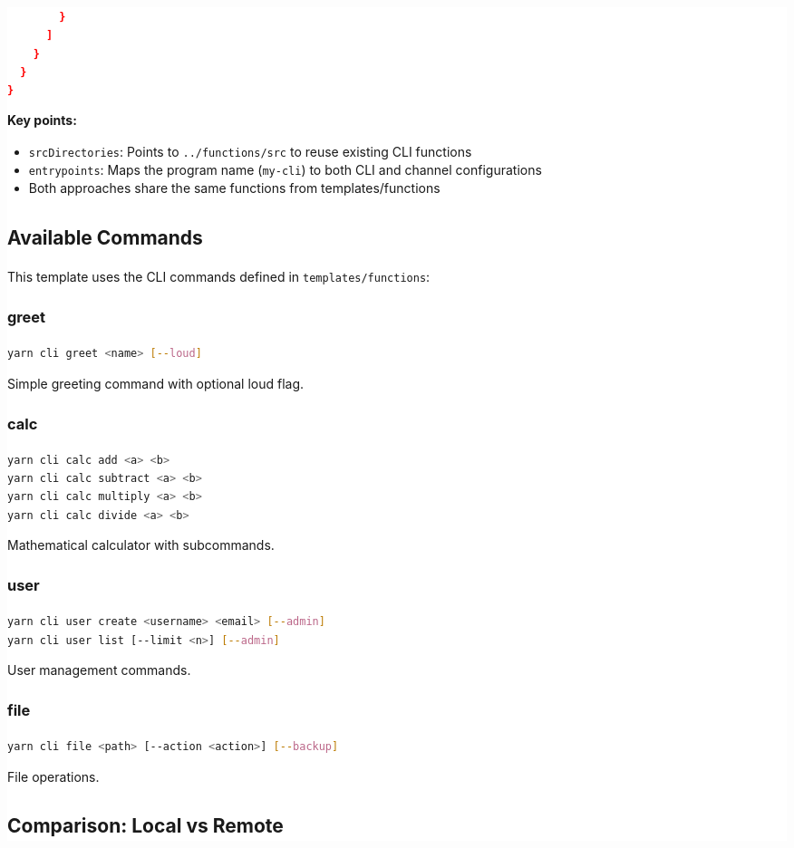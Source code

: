 ```json
        }
      ]
    }
  }
}
```

**Key points:**

- `srcDirectories`: Points to `../functions/src` to reuse existing CLI functions
- `entrypoints`: Maps the program name (`my-cli`) to both CLI and channel configurations
- Both approaches share the same functions from templates/functions

## Available Commands

This template uses the CLI commands defined in `templates/functions`:

### greet

```bash
yarn cli greet <name> [--loud]
```

Simple greeting command with optional loud flag.

### calc

```bash
yarn cli calc add <a> <b>
yarn cli calc subtract <a> <b>
yarn cli calc multiply <a> <b>
yarn cli calc divide <a> <b>
```

Mathematical calculator with subcommands.

### user

```bash
yarn cli user create <username> <email> [--admin]
yarn cli user list [--limit <n>] [--admin]
```

User management commands.

### file

```bash
yarn cli file <path> [--action <action>] [--backup]
```

File operations.

## Comparison: Local vs Remote
